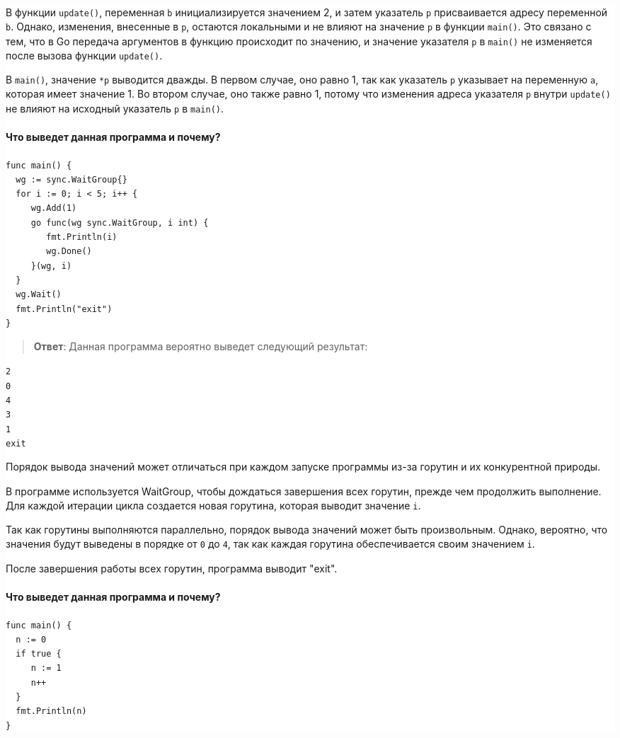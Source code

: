 В функции `update()`, переменная `b` инициализируется значением 2, и затем указатель `p` присваивается адресу переменной `b`. Однако, изменения, внесенные в `p`, остаются локальными и не влияют на значение `p` в функции `main()`. Это связано с тем, что в Go передача аргументов в функцию происходит по значению, и значение указателя `p` в `main()` не изменяется после вызова функции `update()`.

В `main()`, значение `*p` выводится дважды. В первом случае, оно равно 1, так как указатель `p` указывает на переменную `a`, которая имеет значение 1. Во втором случае, оно также равно 1, потому что изменения адреса указателя `p` внутри `update()` не влияют на исходный указатель `p` в `main()`.

####  Что выведет данная программа и почему?

```
func main() {
  wg := sync.WaitGroup{}
  for i := 0; i < 5; i++ {
     wg.Add(1)
     go func(wg sync.WaitGroup, i int) {
        fmt.Println(i)
        wg.Done()
     }(wg, i)
  }
  wg.Wait()
  fmt.Println("exit")
}
```
> **Ответ**:
Данная программа вероятно выведет следующий результат:

```
2
0
4
3
1
exit
```

Порядок вывода значений может отличаться при каждом запуске программы из-за горутин и их конкурентной природы.

В программе используется WaitGroup, чтобы дождаться завершения всех горутин, прежде чем продолжить выполнение. Для каждой итерации цикла создается новая горутина, которая выводит значение `i`.

Так как горутины выполняются параллельно, порядок вывода значений может быть произвольным. Однако, вероятно, что значения будут выведены в порядке от `0` до `4`, так как каждая горутина обеспечивается своим значением `i`.

После завершения работы всех горутин, программа выводит "exit".

####  Что выведет данная программа и почему?

```
func main() {
  n := 0
  if true {
     n := 1
     n++
  }
  fmt.Println(n)
}
```

